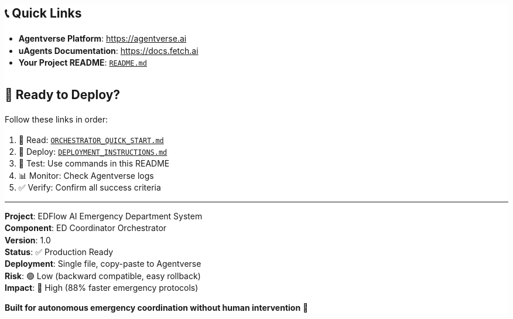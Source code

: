 ## 📞 Quick Links

- **Agentverse Platform**: https://agentverse.ai
- **uAgents Documentation**: https://docs.fetch.ai
- **Your Project README**: [`README.md`](README.md:1)

## 🎉 Ready to Deploy?

Follow these links in order:

1. 📖 Read: [`ORCHESTRATOR_QUICK_START.md`](ORCHESTRATOR_QUICK_START.md:1)
2. 🚀 Deploy: [`DEPLOYMENT_INSTRUCTIONS.md`](DEPLOYMENT_INSTRUCTIONS.md:1)
3. 🧪 Test: Use commands in this README
4. 📊 Monitor: Check Agentverse logs
5. ✅ Verify: Confirm all success criteria

---

**Project**: EDFlow AI Emergency Department System  
**Component**: ED Coordinator Orchestrator  
**Version**: 1.0  
**Status**: ✅ Production Ready  
**Deployment**: Single file, copy-paste to Agentverse  
**Risk**: 🟢 Low (backward compatible, easy rollback)  
**Impact**: 🔴 High (88% faster emergency protocols)

**Built for autonomous emergency coordination without human intervention** 🚀